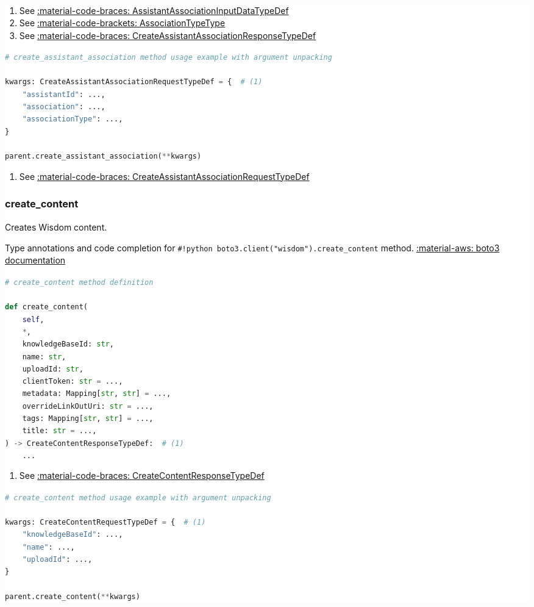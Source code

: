 1. See [:material-code-braces: AssistantAssociationInputDataTypeDef](./type_defs.md#assistantassociationinputdatatypedef)
2. See [:material-code-brackets: AssociationTypeType](./literals.md#associationtypetype)
3. See [:material-code-braces: CreateAssistantAssociationResponseTypeDef](./type_defs.md#createassistantassociationresponsetypedef)


```python
# create_assistant_association method usage example with argument unpacking

kwargs: CreateAssistantAssociationRequestTypeDef = {  # (1)
    "assistantId": ...,
    "association": ...,
    "associationType": ...,
}

parent.create_assistant_association(**kwargs)
```

1. See [:material-code-braces: CreateAssistantAssociationRequestTypeDef](./type_defs.md#createassistantassociationrequesttypedef)

### create\_content

Creates Wisdom content.

Type annotations and code completion for `#!python boto3.client("wisdom").create_content` method.
[:material-aws: boto3 documentation](https://boto3.amazonaws.com/v1/documentation/api/latest/reference/services/wisdom/client/create_content.html)

```python
# create_content method definition

def create_content(
    self,
    *,
    knowledgeBaseId: str,
    name: str,
    uploadId: str,
    clientToken: str = ...,
    metadata: Mapping[str, str] = ...,
    overrideLinkOutUri: str = ...,
    tags: Mapping[str, str] = ...,
    title: str = ...,
) -> CreateContentResponseTypeDef:  # (1)
    ...
```

1. See [:material-code-braces: CreateContentResponseTypeDef](./type_defs.md#createcontentresponsetypedef)


```python
# create_content method usage example with argument unpacking

kwargs: CreateContentRequestTypeDef = {  # (1)
    "knowledgeBaseId": ...,
    "name": ...,
    "uploadId": ...,
}

parent.create_content(**kwargs)
```
